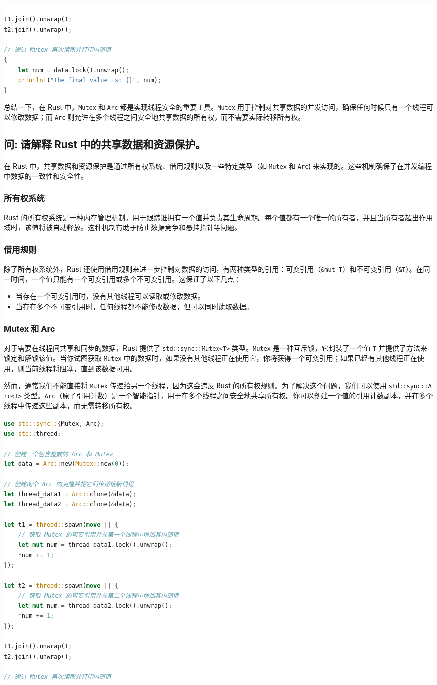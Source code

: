 ```rust

t1.join().unwrap();
t2.join().unwrap();

// 通过 Mutex 再次读取并打印内部值
{
    let num = data.lock().unwrap();
    println!("The final value is: {}", num);
}
```

总结一下，在 Rust 中，`Mutex` 和 `Arc` 都是实现线程安全的重要工具。`Mutex` 用于控制对共享数据的并发访问，确保任何时候只有一个线程可以修改数据；而 `Arc` 则允许在多个线程之间安全地共享数据的所有权，而不需要实际转移所有权。

## 问: 请解释 Rust 中的共享数据和资源保护。

在 Rust 中，共享数据和资源保护是通过所有权系统、借用规则以及一些特定类型（如 `Mutex` 和 `Arc`) 来实现的。这些机制确保了在并发编程中数据的一致性和安全性。

### 所有权系统

Rust 的所有权系统是一种内存管理机制，用于跟踪谁拥有一个值并负责其生命周期。每个值都有一个唯一的所有者，并且当所有者超出作用域时，该值将被自动释放。这种机制有助于防止数据竞争和悬挂指针等问题。

### 借用规则

除了所有权系统外，Rust 还使用借用规则来进一步控制对数据的访问。有两种类型的引用：可变引用（`&mut T`）和不可变引用（`&T`）。在同一时间，一个值只能有一个可变引用或多个不可变引用。这保证了以下几点：

-   当存在一个可变引用时，没有其他线程可以读取或修改数据。
-   当存在多个不可变引用时，任何线程都不能修改数据，但可以同时读取数据。

### Mutex 和 Arc

对于需要在线程间共享和同步的数据，Rust 提供了 `std::sync::Mutex<T>` 类型。`Mutex` 是一种互斥锁，它封装了一个值 `T` 并提供了方法来锁定和解锁该值。当你试图获取 `Mutex` 中的数据时，如果没有其他线程正在使用它，你将获得一个可变引用；如果已经有其他线程正在使用，则当前线程将阻塞，直到该数据可用。

然而，通常我们不能直接将 `Mutex` 传递给另一个线程，因为这会违反 Rust 的所有权规则。为了解决这个问题，我们可以使用 `std::sync::Arc<T>` 类型。`Arc`（原子引用计数）是一个智能指针，用于在多个线程之间安全地共享所有权。你可以创建一个值的引用计数副本，并在多个线程中传递这些副本，而无需转移所有权。

```rust
use std::sync::{Mutex, Arc};
use std::thread;

// 创建一个包含整数的 Arc 和 Mutex
let data = Arc::new(Mutex::new(0));

// 创建两个 Arc 的克隆并将它们传递给新线程
let thread_data1 = Arc::clone(&data);
let thread_data2 = Arc::clone(&data);

let t1 = thread::spawn(move || {
    // 获取 Mutex 的可变引用并在第一个线程中增加其内部值
    let mut num = thread_data1.lock().unwrap();
    *num += 1;
});

let t2 = thread::spawn(move || {
    // 获取 Mutex 的可变引用并在第二个线程中增加其内部值
    let mut num = thread_data2.lock().unwrap();
    *num += 1;
});

t1.join().unwrap();
t2.join().unwrap();

// 通过 Mutex 再次读取并打印内部值
```